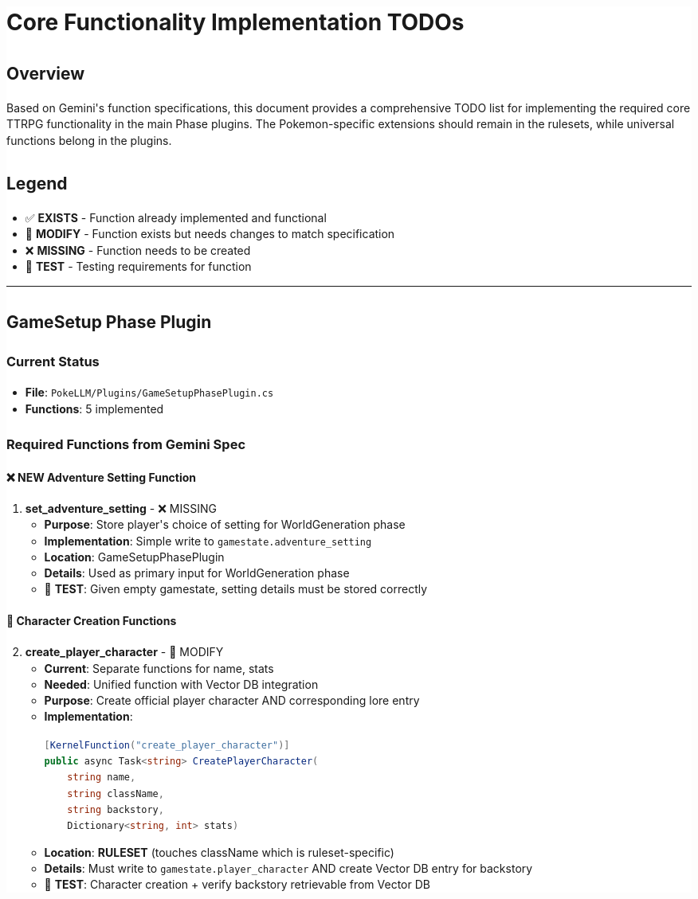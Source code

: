# Core Functionality Implementation TODOs

## Overview

Based on Gemini's function specifications, this document provides a comprehensive TODO list for implementing the required core TTRPG functionality in the main Phase plugins. The Pokemon-specific extensions should remain in the rulesets, while universal functions belong in the plugins.

## Legend
- ✅ **EXISTS** - Function already implemented and functional
- 🔄 **MODIFY** - Function exists but needs changes to match specification
- ❌ **MISSING** - Function needs to be created
- 🧪 **TEST** - Testing requirements for function

---

## GameSetup Phase Plugin

### Current Status
- **File**: `PokeLLM/Plugins/GameSetupPhasePlugin.cs`
- **Functions**: 5 implemented

### Required Functions from Gemini Spec

#### ❌ NEW Adventure Setting Function
1. **set_adventure_setting** - ❌ MISSING
   - **Purpose**: Store player's choice of setting for WorldGeneration phase
   - **Implementation**: Simple write to `gamestate.adventure_setting`
   - **Location**: GameSetupPhasePlugin
   - **Details**: Used as primary input for WorldGeneration phase
   - 🧪 **TEST**: Given empty gamestate, setting details must be stored correctly

#### 🔄 Character Creation Functions  
2. **create_player_character** - 🔄 MODIFY
   - **Current**: Separate functions for name, stats
   - **Needed**: Unified function with Vector DB integration
   - **Purpose**: Create official player character AND corresponding lore entry
   - **Implementation**: 
     ```csharp
     [KernelFunction("create_player_character")]
     public async Task<string> CreatePlayerCharacter(
         string name, 
         string className, 
         string backstory, 
         Dictionary<string, int> stats)
     ```
   - **Location**: **RULESET** (touches className which is ruleset-specific)
   - **Details**: Must write to `gamestate.player_character` AND create Vector DB entry for backstory
   - 🧪 **TEST**: Character creation + verify backstory retrievable from Vector DB
